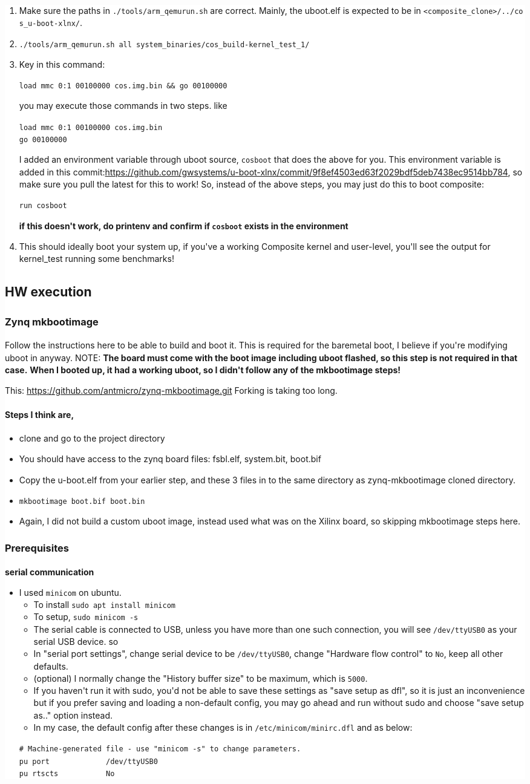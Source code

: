 1. Make sure the paths in `./tools/arm_qemurun.sh` are correct. Mainly, the uboot.elf is expected to be in `<composite_clone>/../cos_u-boot-xlnx/`. 
1. `./tools/arm_qemurun.sh all system_binaries/cos_build-kernel_test_1/`
1. Key in this command:
   ```
   load mmc 0:1 00100000 cos.img.bin && go 00100000
   ```
   you may execute those commands in two steps. like
   ```
   load mmc 0:1 00100000 cos.img.bin
   go 00100000
   ```
   I added an environment variable through uboot source, `cosboot` that does the above for you.
   This environment variable is added in this commit:https://github.com/gwsystems/u-boot-xlnx/commit/9f8ef4503ed63f2029bdf5deb7438ec9514bb784, so make sure you pull the latest for this to work!
   So, instead of the above steps, you may just do this to boot composite:
   ```
   run cosboot
   ```
   **if this doesn't work, do printenv and confirm if `cosboot` exists in the environment**
   
1. This should ideally boot your system up, if you've a working Composite kernel and user-level, you'll see the output for kernel_test running some benchmarks!

## HW execution

### Zynq mkbootimage

Follow the instructions here to be able to build and boot it. This is required for the baremetal boot, I believe if you're modifying uboot in anyway.
NOTE: **The board must come with the boot image including uboot flashed, so this step is not required in that case.**
**When I booted up, it had a working uboot, so I didn't follow any of the mkbootimage steps!**

This: https://github.com/antmicro/zynq-mkbootimage.git
Forking is taking too long.

#### Steps I think are,

- clone and go to the project directory
- You should have access to the zynq board files: fsbl.elf, system.bit, boot.bif
- Copy the u-boot.elf from your earlier step, and these 3 files in to the same directory as zynq-mkbootimage cloned directory.
- `mkbootimage boot.bif boot.bin`

- Again, I did not build a custom uboot image, instead used what was on the Xilinx board, so skipping mkbootimage steps here.

### Prerequisites

**serial communication**
- I used `minicom` on ubuntu. 
   - To install `sudo apt install minicom`
   - To setup, `sudo minicom -s`
   - The serial cable is connected to USB, unless you have more than one such connection, you will see `/dev/ttyUSB0` as your serial USB device. so
   - In "serial port settings", change serial device to be `/dev/ttyUSB0`, change "Hardware flow control" to `No`, keep all other defaults.
   - (optional) I normally change the "History buffer size" to be maximum, which is `5000`. 
   - If you haven't run it with sudo, you'd not be able to save these settings as "save setup as dfl", so it is just an inconvenience but if you prefer saving and loading a non-default config, you may go ahead and run without sudo and choose "save setup as.." option instead.
   - In my case, the default config after these changes is in `/etc/minicom/minirc.dfl` and as below:
   ```
   # Machine-generated file - use "minicom -s" to change parameters.
   pu port             /dev/ttyUSB0
   pu rtscts           No
   ```